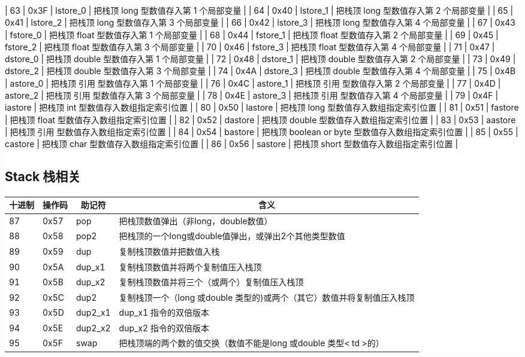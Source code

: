 | 63     | 0x3F   | lstore_0 | 把栈顶 long 型数值存入第 1 个局部变量             |
| 64     | 0x40   | lstore_1 | 把栈顶 long 型数值存入第 2 个局部变量             |
| 65     | 0x41   | lstore_2 | 把栈顶 long 型数值存入第 3 个局部变量             |
| 66     | 0x42   | lstore_3 | 把栈顶 long 型数值存入第 4 个局部变量             |
| 67     | 0x43   | fstore_0 | 把栈顶 float 型数值存入第 1 个局部变量            |
| 68     | 0x44   | fstore_1 | 把栈顶 float 型数值存入第 2 个局部变量            |
| 69     | 0x45   | fstore_2 | 把栈顶 float 型数值存入第 3 个局部变量            |
| 70     | 0x46   | fstore_3 | 把栈顶 float 型数值存入第 4 个局部变量            |
| 71     | 0x47   | dstore_0 | 把栈顶 double 型数值存入第 1 个局部变量           |
| 72     | 0x48   | dstore_1 | 把栈顶 double 型数值存入第 2 个局部变量           |
| 73     | 0x49   | dstore_2 | 把栈顶 double 型数值存入第 3 个局部变量           |
| 74     | 0x4A   | dstore_3 | 把栈顶 double 型数值存入第 4 个局部变量           |
| 75     | 0x4B   | astore_0 | 把栈顶 引用 型数值存入第 1 个局部变量             |
| 76     | 0x4C   | astore_1 | 把栈顶 引用 型数值存入第 2 个局部变量             |
| 77     | 0x4D   | astore_2 | 把栈顶 引用 型数值存入第 3 个局部变量             |
| 78     | 0x4E   | astore_3 | 把栈顶 引用 型数值存入第 4 个局部变量             |
| 79     | 0x4F   | iastore  | 把栈顶 int 型数值存入数组指定索引位置             |
| 80     | 0x50   | lastore  | 把栈顶 long 型数值存入数组指定索引位置            |
| 81     | 0x51   | fastore  | 把栈顶 float 型数值存入数组指定索引位置           |
| 82     | 0x52   | dastore  | 把栈顶 double 型数值存入数组指定索引位置          |
| 83     | 0x53   | aastore  | 把栈顶 引用 型数值存入数组指定索引位置            |
| 84     | 0x54   | bastore  | 把栈顶 boolean or byte 型数值存入数组指定索引位置 |
| 85     | 0x55   | castore  | 把栈顶 char 型数值存入数组指定索引位置            |
| 86     | 0x56   | sastore  | 把栈顶 short 型数值存入数组指定索引位置           |

##  Stack 栈相关

| 十进制 | 操作码 | 助记符  | 含义                                                         |
| ------ | ------ | ------- | ------------------------------------------------------------ |
| 87     | 0x57   | pop     | 把栈顶数值弹出（非long，double数值）                         |
| 88     | 0x58   | pop2    | 把栈顶的一个long或double值弹出，或弹出2个其他类型数值        |
| 89     | 0x59   | dup     | 复制栈顶数值并把数值入栈                                     |
| 90     | 0x5A   | dup_x1  | 复制栈顶数值并将两个复制值压入栈顶                           |
| 91     | 0x5B   | dup_x2  | 复制栈顶数值并将三个（或两个）复制值压入栈顶                 |
| 92     | 0x5C   | dup2    | 复制栈顶一个（long 或double 类型的)或两个（其它）数值并将复制值压入栈顶 |
| 93     | 0x5D   | dup2_x1 | dup_x1 指令的双倍版本                                        |
| 94     | 0x5E   | dup2_x2 | dup_x2 指令的双倍版本                                        |
| 95     | 0x5F   | swap    | 把栈顶端的两个数的值交换（数值不能是long 或double 类型< td >的） |

